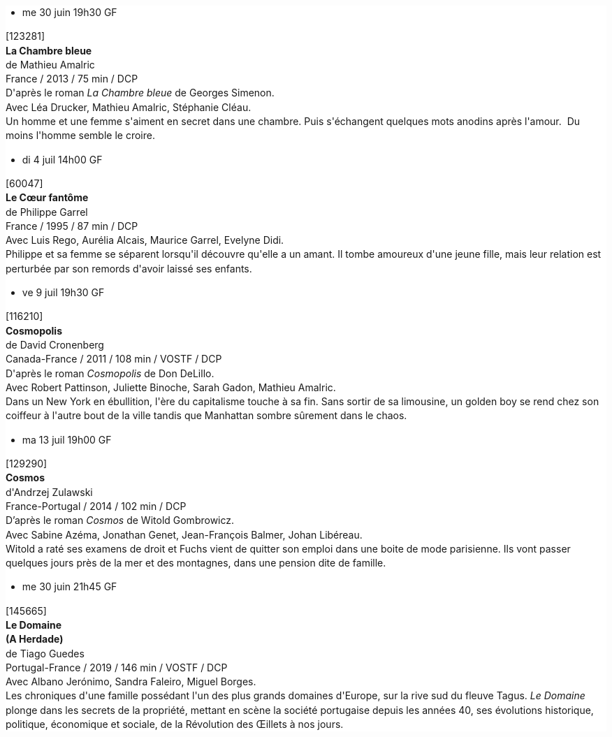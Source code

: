 - me 30 juin 19h30 GF

[123281]  
**La Chambre bleue**  
de Mathieu Amalric  
France / 2013 / 75 min / DCP  
D'après le roman _La Chambre bleue_ de Georges Simenon.  
Avec Léa Drucker, Mathieu Amalric, Stéphanie Cléau.  
Un homme et une femme s'aiment en secret dans une chambre. Puis s'échangent quelques mots anodins après l'amour.  Du moins l'homme semble le croire.

- di 4 juil 14h00 GF

[60047]  
**Le Cœur fantôme**  
de Philippe Garrel  
France / 1995 / 87 min / DCP  
Avec Luis Rego, Aurélia Alcais, Maurice Garrel, Evelyne Didi.  
Philippe et sa femme se séparent lorsqu'il découvre qu'elle a un amant. Il tombe amoureux d'une jeune fille, mais leur relation est perturbée par son remords d'avoir laissé ses enfants.

- ve 9 juil 19h30 GF

[116210]  
**Cosmopolis**  
de David Cronenberg  
Canada-France / 2011 / 108 min / VOSTF / DCP  
D'après le roman _Cosmopolis_ de Don DeLillo.  
Avec Robert Pattinson, Juliette Binoche, Sarah Gadon, Mathieu Amalric.  
Dans un New York en ébullition, l'ère du capitalisme touche à sa fin. Sans sortir de sa limousine, un golden boy se rend chez son coiffeur à l'autre bout de la ville tandis que Manhattan sombre sûrement dans le chaos.

- ma 13 juil 19h00 GF

[129290]  
**Cosmos**  
d'Andrzej Zulawski  
France-Portugal / 2014 / 102 min / DCP  
D’après le roman _Cosmos_ de Witold Gombrowicz.  
Avec Sabine Azéma, Jonathan Genet, Jean-François Balmer, Johan Libéreau.  
Witold a raté ses examens de droit et Fuchs vient de quitter son emploi dans une boite de mode parisienne. Ils vont passer quelques jours près de la mer et des montagnes, dans une pension dite de famille.

- me 30 juin 21h45 GF

[145665]  
**Le Domaine**  
**(A Herdade)**  
de Tiago Guedes  
Portugal-France / 2019 / 146 min / VOSTF / DCP  
Avec Albano Jerónimo, Sandra Faleiro, Miguel Borges.  
Les chroniques d'une famille possédant l'un des plus grands domaines d'Europe, sur la rive sud du fleuve Tagus. _Le Domaine_ plonge dans les secrets de la propriété, mettant en scène la société portugaise depuis les années 40, ses évolutions historique, politique, économique et sociale, de la Révolution des Œillets à nos jours.
